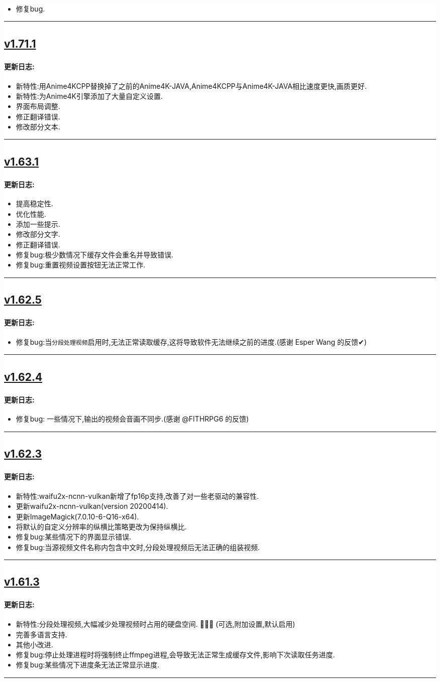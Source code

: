 - 修复bug.
---
## [v1.71.1](https://github.com/AaronFeng753/Waifu2x-Extension-GUI/releases/tag/v1.71.1)
#### 更新日志:
- 新特性:用Anime4KCPP替换掉了之前的Anime4K-JAVA,Anime4KCPP与Anime4K-JAVA相比速度更快,画质更好.
- 新特性:为Anime4K引擎添加了大量自定义设置.
- 界面布局调整.
- 修正翻译错误.
- 修改部分文本.
---
## [v1.63.1](https://github.com/AaronFeng753/Waifu2x-Extension-GUI/releases/tag/v1.63.1)
#### 更新日志:
- 提高稳定性.
- 优化性能.
- 添加一些提示.
- 修改部分文字.
- 修正翻译错误.
- 修复bug:极少数情况下缓存文件会重名并导致错误.
- 修复bug:重置视频设置按钮无法正常工作.
---
## [v1.62.5](https://github.com/AaronFeng753/Waifu2x-Extension-GUI/releases/tag/v1.62.5)
#### 更新日志:
- 修复bug:当`分段处理视频`启用时,无法正常读取缓存,这将导致软件无法继续之前的进度.(感谢 Esper Wang 的反馈✔)
---
## [v1.62.4](https://github.com/AaronFeng753/Waifu2x-Extension-GUI/releases/tag/v1.62.4)
#### 更新日志:
- 修复bug: 一些情况下,输出的视频会音画不同步.(感谢  @FITHRPG6 的反馈)
---
## [v1.62.3](https://github.com/AaronFeng753/Waifu2x-Extension-GUI/releases/tag/v1.62.3)
#### 更新日志:
- 新特性:waifu2x-ncnn-vulkan新增了fp16p支持,改善了对一些老驱动的兼容性.
- 更新waifu2x-ncnn-vulkan(version 20200414).
- 更新ImageMagick(7.0.10-6-Q16-x64).
- 将默认的自定义分辨率的纵横比策略更改为保持纵横比.
- 修复bug:某些情况下的界面显示错误.
- 修复bug:当源视频文件名称内包含中文时,分段处理视频后无法正确的组装视频.
---
## [v1.61.3](https://github.com/AaronFeng753/Waifu2x-Extension-GUI/releases/tag/v1.61.3)
#### 更新日志:
- 新特性:分段处理视频,大幅减少处理视频时占用的硬盘空间. 🎉🥳🎉 (可选,附加设置,默认启用)
- 完善多语言支持.
- 其他小改进.
- 修复bug:停止处理进程时将强制终止ffmpeg进程,会导致无法正常生成缓存文件,影响下次读取任务进度.
- 修复bug:某些情况下进度条无法正常显示进度.
---